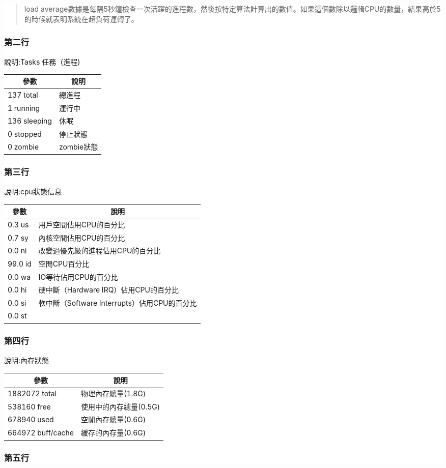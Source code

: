 
>load average數據是每隔5秒鐘檢查一次活躍的進程數，然後按特定算法計算出的數值。如果這個數除以邏輯CPU的數量，結果高於5的時候就表明系統在超負荷運轉了。

### 第二行

說明:Tasks 任務（進程)

| 參數         | 說明       |
| ------------ | ---------- |
| 137 total    | 總進程     |
| 1 running    | 運行中     |
| 136 sleeping | 休眠       |
| 0 stopped    | 停止狀態   |
| 0 zombie     | zombie狀態 |

### 第三行

說明:cpu狀態信息

| 參數    | 說明                                         |
| ------- | -------------------------------------------- |
| 0.3 us  | 用戶空間佔用CPU的百分比                      |
| 0.7 sy  | 內核空間佔用CPU的百分比                      |
| 0.0 ni  | 改變過優先級的進程佔用CPU的百分比            |
| 99.0 id | 空閒CPU百分比                                |
| 0.0 wa  | IO等待佔用C​​PU的百分比                      |
| 0.0 hi  | 硬中斷（Hardware IRQ）佔用CPU的百分比        |
| 0.0 si  | 軟中斷（Software Interrupts）佔用CPU的百分比 |
| 0.0 st  |                                              |

### 第四行

說明:內存狀態

| 參數              | 說明                   |
| ----------------- | ---------------------- |
| 1882072 total     | 物理內存總量(1.8G)     |
| 538160 free       | 使用中的內存總量(0.5G) |
| 678940 used       | 空閒內存總量(0.6G)     |
| 664972 buff/cache | 緩存的內存量(0.6G)     |

### 第五行
